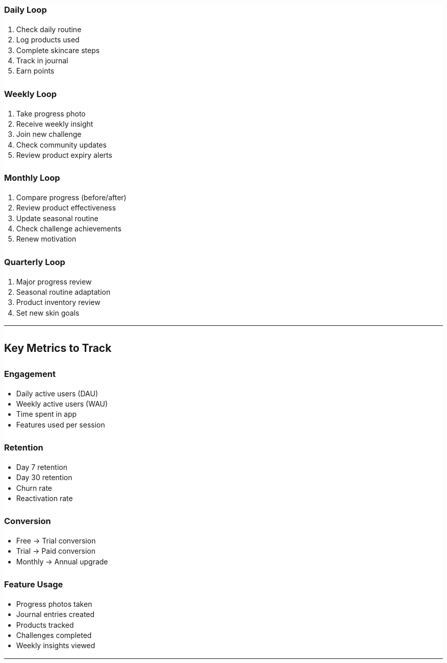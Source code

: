 ### Daily Loop
1. Check daily routine
2. Log products used
3. Complete skincare steps
4. Track in journal
5. Earn points

### Weekly Loop
1. Take progress photo
2. Receive weekly insight
3. Join new challenge
4. Check community updates
5. Review product expiry alerts

### Monthly Loop
1. Compare progress (before/after)
2. Review product effectiveness
3. Update seasonal routine
4. Check challenge achievements
5. Renew motivation

### Quarterly Loop
1. Major progress review
2. Seasonal routine adaptation
3. Product inventory review
4. Set new skin goals

---

## Key Metrics to Track

### Engagement
- Daily active users (DAU)
- Weekly active users (WAU)
- Time spent in app
- Features used per session

### Retention
- Day 7 retention
- Day 30 retention
- Churn rate
- Reactivation rate

### Conversion
- Free → Trial conversion
- Trial → Paid conversion
- Monthly → Annual upgrade

### Feature Usage
- Progress photos taken
- Journal entries created
- Products tracked
- Challenges completed
- Weekly insights viewed

---